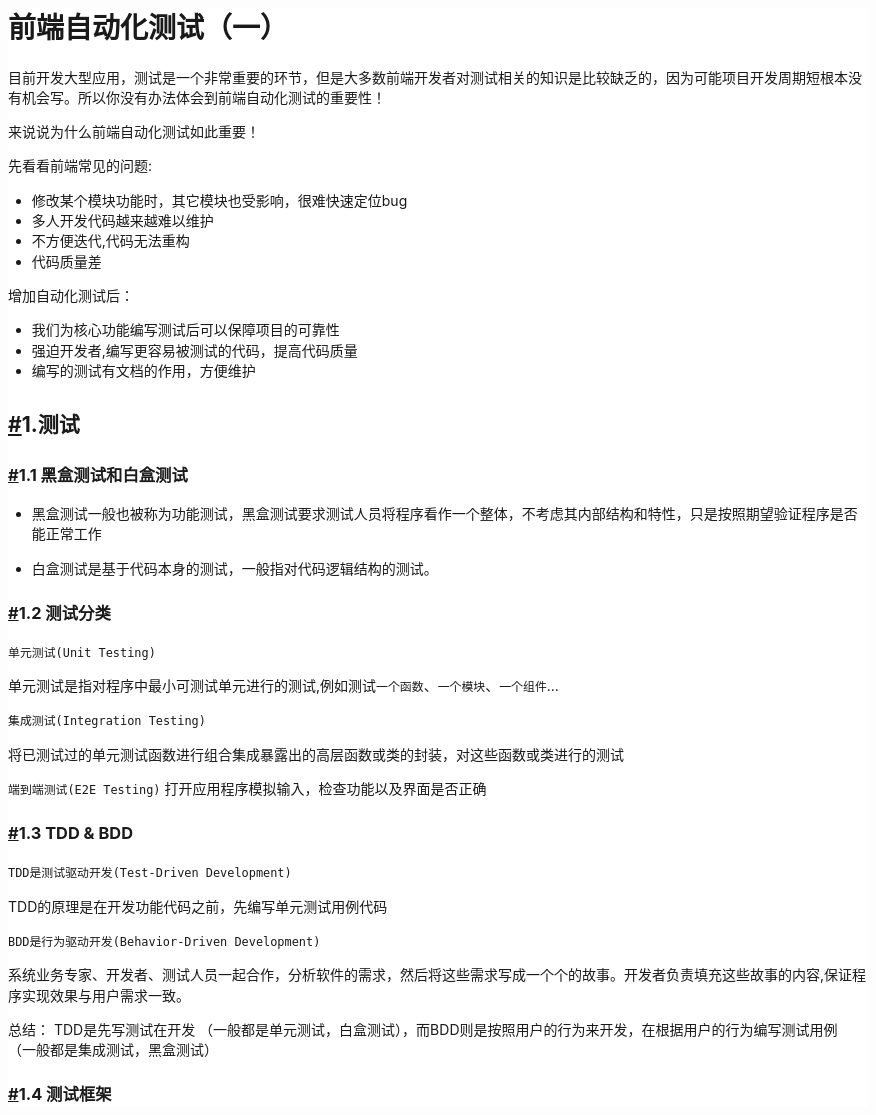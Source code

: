 # 前端自动化测试（一）

目前开发大型应用，测试是一个非常重要的环节，但是大多数前端开发者对测试相关的知识是比较缺乏的，因为可能项目开发周期短根本没有机会写。所以你没有办法体会到前端自动化测试的重要性！

来说说为什么前端自动化测试如此重要！

先看看前端常见的问题:

*   修改某个模块功能时，其它模块也受影响，很难快速定位bug
*   多人开发代码越来越难以维护
*   不方便迭代,代码无法重构
*   代码质量差

增加自动化测试后：

*   我们为核心功能编写测试后可以保障项目的可靠性
*   强迫开发者,编写更容易被测试的代码，提高代码质量
*   编写的测试有文档的作用，方便维护

## [#](http://www.zhufengpeixun.com/jg-vue/vue-apply/unit-1.html#_1-%E6%B5%8B%E8%AF%95)1.测试

### [#](http://www.zhufengpeixun.com/jg-vue/vue-apply/unit-1.html#_1-1-%E9%BB%91%E7%9B%92%E6%B5%8B%E8%AF%95%E5%92%8C%E7%99%BD%E7%9B%92%E6%B5%8B%E8%AF%95)1.1 黑盒测试和白盒测试

*   黑盒测试一般也被称为功能测试，黑盒测试要求测试人员将程序看作一个整体，不考虑其内部结构和特性，只是按照期望验证程序是否能正常工作

*   白盒测试是基于代码本身的测试，一般指对代码逻辑结构的测试。

### [#](http://www.zhufengpeixun.com/jg-vue/vue-apply/unit-1.html#_1-2-%E6%B5%8B%E8%AF%95%E5%88%86%E7%B1%BB)1.2 测试分类

`单元测试(Unit Testing)`

单元测试是指对程序中最小可测试单元进行的测试,例如测试`一个函数`、`一个模块`、`一个组件`...

`集成测试(Integration Testing)`

将已测试过的单元测试函数进行组合集成暴露出的高层函数或类的封装，对这些函数或类进行的测试

`端到端测试(E2E Testing)` 打开应用程序模拟输入，检查功能以及界面是否正确

### [#](http://www.zhufengpeixun.com/jg-vue/vue-apply/unit-1.html#_1-3-tdd-bdd)1.3 TDD & BDD

`TDD是测试驱动开发(Test-Driven Development)`

TDD的原理是在开发功能代码之前，先编写单元测试用例代码

`BDD是行为驱动开发(Behavior-Driven Development)`

系统业务专家、开发者、测试人员一起合作，分析软件的需求，然后将这些需求写成一个个的故事。开发者负责填充这些故事的内容,保证程序实现效果与用户需求一致。

总结： TDD是先写测试在开发 （一般都是单元测试，白盒测试），而BDD则是按照用户的行为来开发，在根据用户的行为编写测试用例 （一般都是集成测试，黑盒测试）

### [#](http://www.zhufengpeixun.com/jg-vue/vue-apply/unit-1.html#_1-4-%E6%B5%8B%E8%AF%95%E6%A1%86%E6%9E%B6)1.4 测试框架
